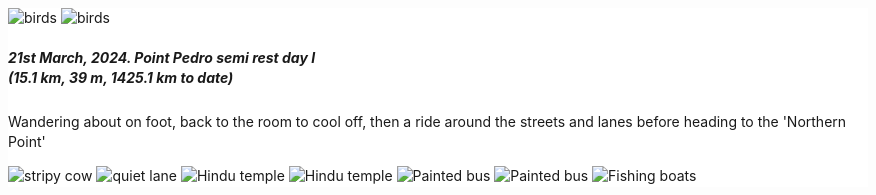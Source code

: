 <Img
  src="/images/2024/03/2024-03-20-161408.jpg"
  alt="birds"
/>
<Img
  src="/images/2024/03/2024-03-20-161837.jpg"
  alt="birds"
/>

</section>

<section class="card">
<h5>
  	21st March, 2024.
  	Point Pedro semi rest day I<br/>
    (15.1 km, 39 m, 1425.1 km to date)
</h5>
<p>Wandering about on foot, back to the room to cool off, then a ride around the streets and lanes before heading to the 'Northern Point'</p>

<Img
  src="/images/2024/03/2024-03-21-093940.jpg"
  alt="stripy cow"
  caption="I saw a couple of cows with these striped markings but this one had personalised horns as well."
/>
<Img
  src="/images/2024/03/2024-03-21-123846.jpg"
  alt="quiet lane"
/>
<Img
  src="/images/2024/03/2024-03-21-095556.jpg"
  alt="Hindu temple"
  caption="Hindu Temple"
/>
<Img
  src="/images/2024/03/2024-03-21-102341.jpg"
  alt="Hindu temple"
/>
<Img
  src="/images/2024/03/2024-03-21-095729.jpg"
  alt="Painted bus"
  caption="A fancy bus"
/>
<Img
  src="/images/2024/03/2024-03-21-095744.jpg"
  alt="Painted bus"
/>
<Img
  src="/images/2024/03/2024-03-21-102729.jpg"
  alt="Fishing boats"
/>
